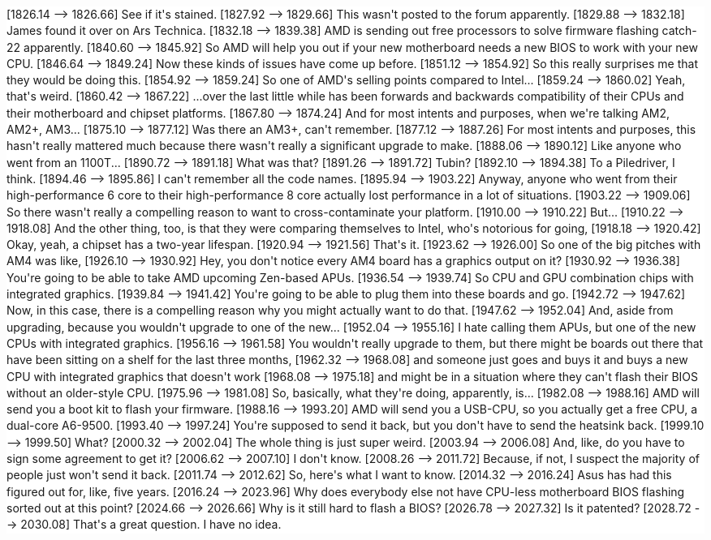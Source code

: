 [1826.14 --> 1826.66]  See if it's stained.
[1827.92 --> 1829.66]  This wasn't posted to the forum apparently.
[1829.88 --> 1832.18]  James found it over on Ars Technica.
[1832.18 --> 1839.38]  AMD is sending out free processors to solve firmware flashing catch-22 apparently.
[1840.60 --> 1845.92]  So AMD will help you out if your new motherboard needs a new BIOS to work with your new CPU.
[1846.64 --> 1849.24]  Now these kinds of issues have come up before.
[1851.12 --> 1854.92]  So this really surprises me that they would be doing this.
[1854.92 --> 1859.24]  So one of AMD's selling points compared to Intel...
[1859.24 --> 1860.02]  Yeah, that's weird.
[1860.42 --> 1867.22]  ...over the last little while has been forwards and backwards compatibility of their CPUs and their motherboard and chipset platforms.
[1867.80 --> 1874.24]  And for most intents and purposes, when we're talking AM2, AM2+, AM3...
[1875.10 --> 1877.12]  Was there an AM3+, can't remember.
[1877.12 --> 1887.26]  For most intents and purposes, this hasn't really mattered much because there wasn't really a significant upgrade to make.
[1888.06 --> 1890.12]  Like anyone who went from an 1100T...
[1890.72 --> 1891.18]  What was that?
[1891.26 --> 1891.72]  Tubin?
[1892.10 --> 1894.38]  To a Piledriver, I think.
[1894.46 --> 1895.86]  I can't remember all the code names.
[1895.94 --> 1903.22]  Anyway, anyone who went from their high-performance 6 core to their high-performance 8 core actually lost performance in a lot of situations.
[1903.22 --> 1909.06]  So there wasn't really a compelling reason to want to cross-contaminate your platform.
[1910.00 --> 1910.22]  But...
[1910.22 --> 1918.08]  And the other thing, too, is that they were comparing themselves to Intel, who's notorious for going,
[1918.18 --> 1920.42]  Okay, yeah, a chipset has a two-year lifespan.
[1920.94 --> 1921.56]  That's it.
[1923.62 --> 1926.00]  So one of the big pitches with AM4 was like,
[1926.10 --> 1930.92]  Hey, you don't notice every AM4 board has a graphics output on it?
[1930.92 --> 1936.38]  You're going to be able to take AMD upcoming Zen-based APUs.
[1936.54 --> 1939.74]  So CPU and GPU combination chips with integrated graphics.
[1939.84 --> 1941.42]  You're going to be able to plug them into these boards and go.
[1942.72 --> 1947.62]  Now, in this case, there is a compelling reason why you might actually want to do that.
[1947.62 --> 1952.04]  And, aside from upgrading, because you wouldn't upgrade to one of the new...
[1952.04 --> 1955.16]  I hate calling them APUs, but one of the new CPUs with integrated graphics.
[1956.16 --> 1961.58]  You wouldn't really upgrade to them, but there might be boards out there that have been sitting on a shelf for the last three months,
[1962.32 --> 1968.08]  and someone just goes and buys it and buys a new CPU with integrated graphics that doesn't work
[1968.08 --> 1975.18]  and might be in a situation where they can't flash their BIOS without an older-style CPU.
[1975.96 --> 1981.08]  So, basically, what they're doing, apparently, is...
[1982.08 --> 1988.16]  AMD will send you a boot kit to flash your firmware.
[1988.16 --> 1993.20]  AMD will send you a USB-CPU, so you actually get a free CPU, a dual-core A6-9500.
[1993.40 --> 1997.24]  You're supposed to send it back, but you don't have to send the heatsink back.
[1999.10 --> 1999.50]  What?
[2000.32 --> 2002.04]  The whole thing is just super weird.
[2003.94 --> 2006.08]  And, like, do you have to sign some agreement to get it?
[2006.62 --> 2007.10]  I don't know.
[2008.26 --> 2011.72]  Because, if not, I suspect the majority of people just won't send it back.
[2011.74 --> 2012.62]  So, here's what I want to know.
[2014.32 --> 2016.24]  Asus has had this figured out for, like, five years.
[2016.24 --> 2023.96]  Why does everybody else not have CPU-less motherboard BIOS flashing sorted out at this point?
[2024.66 --> 2026.66]  Why is it still hard to flash a BIOS?
[2026.78 --> 2027.32]  Is it patented?
[2028.72 --> 2030.08]  That's a great question. I have no idea.